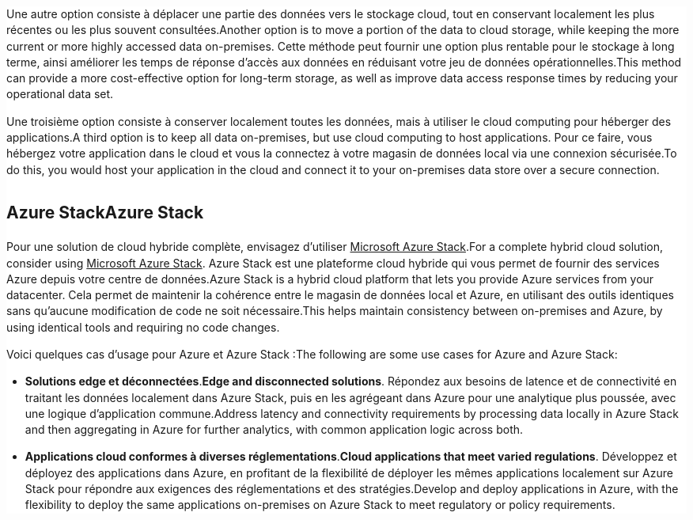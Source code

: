 <span data-ttu-id="a1fbc-140">Une autre option consiste à déplacer une partie des données vers le stockage cloud, tout en conservant localement les plus récentes ou les plus souvent consultées.</span><span class="sxs-lookup"><span data-stu-id="a1fbc-140">Another option is to move a portion of the data to cloud storage, while keeping the more current or more highly accessed data on-premises.</span></span> <span data-ttu-id="a1fbc-141">Cette méthode peut fournir une option plus rentable pour le stockage à long terme, ainsi améliorer les temps de réponse d’accès aux données en réduisant votre jeu de données opérationnelles.</span><span class="sxs-lookup"><span data-stu-id="a1fbc-141">This method can provide a more cost-effective option for long-term storage, as well as improve data access response times by reducing your operational data set.</span></span>

<span data-ttu-id="a1fbc-142">Une troisième option consiste à conserver localement toutes les données, mais à utiliser le cloud computing pour héberger des applications.</span><span class="sxs-lookup"><span data-stu-id="a1fbc-142">A third option is to keep all data on-premises, but use cloud computing to host applications.</span></span> <span data-ttu-id="a1fbc-143">Pour ce faire, vous hébergez votre application dans le cloud et vous la connectez à votre magasin de données local via une connexion sécurisée.</span><span class="sxs-lookup"><span data-stu-id="a1fbc-143">To do this, you would host your application in the cloud and connect it to your on-premises data store over a secure connection.</span></span>

## <a name="azure-stack"></a><span data-ttu-id="a1fbc-144">Azure Stack</span><span class="sxs-lookup"><span data-stu-id="a1fbc-144">Azure Stack</span></span>

<span data-ttu-id="a1fbc-145">Pour une solution de cloud hybride complète, envisagez d’utiliser [Microsoft Azure Stack](/azure/azure-stack/).</span><span class="sxs-lookup"><span data-stu-id="a1fbc-145">For a complete hybrid cloud solution, consider using [Microsoft Azure Stack](/azure/azure-stack/).</span></span> <span data-ttu-id="a1fbc-146">Azure Stack est une plateforme cloud hybride qui vous permet de fournir des services Azure depuis votre centre de données.</span><span class="sxs-lookup"><span data-stu-id="a1fbc-146">Azure Stack is a hybrid cloud platform that lets you provide Azure services from your datacenter.</span></span> <span data-ttu-id="a1fbc-147">Cela permet de maintenir la cohérence entre le magasin de données local et Azure, en utilisant des outils identiques sans qu’aucune modification de code ne soit nécessaire.</span><span class="sxs-lookup"><span data-stu-id="a1fbc-147">This helps maintain consistency between on-premises and Azure, by using identical tools and requiring no code changes.</span></span>

<span data-ttu-id="a1fbc-148">Voici quelques cas d’usage pour Azure et Azure Stack :</span><span class="sxs-lookup"><span data-stu-id="a1fbc-148">The following are some use cases for Azure and Azure Stack:</span></span>

- <span data-ttu-id="a1fbc-149">**Solutions edge et déconnectées**.</span><span class="sxs-lookup"><span data-stu-id="a1fbc-149">**Edge and disconnected solutions**.</span></span> <span data-ttu-id="a1fbc-150">Répondez aux besoins de latence et de connectivité en traitant les données localement dans Azure Stack, puis en les agrégeant dans Azure pour une analytique plus poussée, avec une logique d’application commune.</span><span class="sxs-lookup"><span data-stu-id="a1fbc-150">Address latency and connectivity requirements by processing data locally in Azure Stack and then aggregating in Azure for further analytics, with common application logic across both.</span></span>

- <span data-ttu-id="a1fbc-151">**Applications cloud conformes à diverses réglementations**.</span><span class="sxs-lookup"><span data-stu-id="a1fbc-151">**Cloud applications that meet varied regulations**.</span></span> <span data-ttu-id="a1fbc-152">Développez et déployez des applications dans Azure, en profitant de la flexibilité de déployer les mêmes applications localement sur Azure Stack pour répondre aux exigences des réglementations et des stratégies.</span><span class="sxs-lookup"><span data-stu-id="a1fbc-152">Develop and deploy applications in Azure, with the flexibility to deploy the same applications on-premises on Azure Stack to meet regulatory or policy requirements.</span></span>
